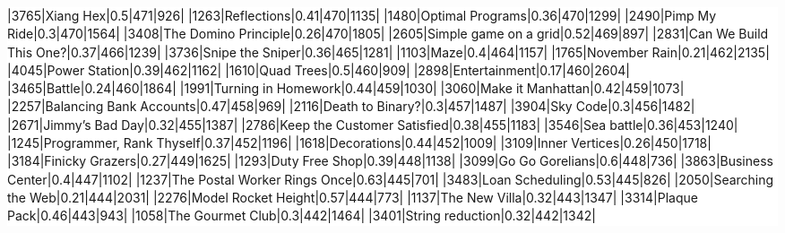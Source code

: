 |3765|Xiang Hex|0.5|471|926|
|1263|Reflections|0.41|470|1135|
|1480|Optimal Programs|0.36|470|1299|
|2490|Pimp My Ride|0.3|470|1564|
|3408|The Domino Principle|0.26|470|1805|
|2605|Simple game on a grid|0.52|469|897|
|2831|Can We Build This One?|0.37|466|1239|
|3736|Snipe the Sniper|0.36|465|1281|
|1103|Maze|0.4|464|1157|
|1765|November Rain|0.21|462|2135|
|4045|Power Station|0.39|462|1162|
|1610|Quad Trees|0.5|460|909|
|2898|Entertainment|0.17|460|2604|
|3465|Battle|0.24|460|1864|
|1991|Turning in Homework|0.44|459|1030|
|3060|Make it Manhattan|0.42|459|1073|
|2257|Balancing Bank Accounts|0.47|458|969|
|2116|Death to Binary?|0.3|457|1487|
|3904|Sky Code|0.3|456|1482|
|2671|Jimmy’s Bad Day|0.32|455|1387|
|2786|Keep the Customer Satisfied|0.38|455|1183|
|3546|Sea battle|0.36|453|1240|
|1245|Programmer, Rank Thyself|0.37|452|1196|
|1618|Decorations|0.44|452|1009|
|3109|Inner Vertices|0.26|450|1718|
|3184|Finicky Grazers|0.27|449|1625|
|1293|Duty Free Shop|0.39|448|1138|
|3099|Go Go Gorelians|0.6|448|736|
|3863|Business Center|0.4|447|1102|
|1237|The Postal Worker Rings Once|0.63|445|701|
|3483|Loan Scheduling|0.53|445|826|
|2050|Searching the Web|0.21|444|2031|
|2276|Model Rocket Height|0.57|444|773|
|1137|The New Villa|0.32|443|1347|
|3314|Plaque Pack|0.46|443|943|
|1058|The Gourmet Club|0.3|442|1464|
|3401|String reduction|0.32|442|1342|